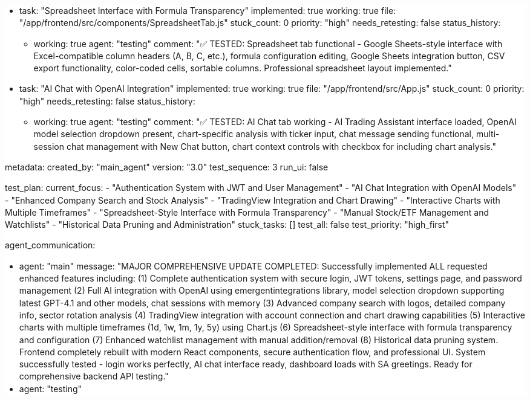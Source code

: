   - task: "Spreadsheet Interface with Formula Transparency"
    implemented: true
    working: true
    file: "/app/frontend/src/components/SpreadsheetTab.js"
    stuck_count: 0
    priority: "high"
    needs_retesting: false
    status_history:
      - working: true
        agent: "testing"
        comment: "✅ TESTED: Spreadsheet tab functional - Google Sheets-style interface with Excel-compatible column headers (A, B, C, etc.), formula configuration editing, Google Sheets integration button, CSV export functionality, color-coded cells, sortable columns. Professional spreadsheet layout implemented."

  - task: "AI Chat with OpenAI Integration"
    implemented: true
    working: true
    file: "/app/frontend/src/App.js"
    stuck_count: 0
    priority: "high"
    needs_retesting: false
    status_history:
      - working: true
        agent: "testing"
        comment: "✅ TESTED: AI Chat tab working - AI Trading Assistant interface loaded, OpenAI model selection dropdown present, chart-specific analysis with ticker input, chat message sending functional, multi-session chat management with New Chat button, chart context controls with checkbox for including chart analysis."

metadata:
  created_by: "main_agent"
  version: "3.0"
  test_sequence: 3
  run_ui: false

test_plan:
  current_focus:
    - "Authentication System with JWT and User Management"
    - "AI Chat Integration with OpenAI Models"  
    - "Enhanced Company Search and Stock Analysis"
    - "TradingView Integration and Chart Drawing"
    - "Interactive Charts with Multiple Timeframes"
    - "Spreadsheet-Style Interface with Formula Transparency"
    - "Manual Stock/ETF Management and Watchlists"
    - "Historical Data Pruning and Administration"
  stuck_tasks: []
  test_all: false
  test_priority: "high_first"

agent_communication:
  - agent: "main"
    message: "MAJOR COMPREHENSIVE UPDATE COMPLETED: Successfully implemented ALL requested enhanced features including: (1) Complete authentication system with secure login, JWT tokens, settings page, and password management (2) Full AI integration with OpenAI using emergentintegrations library, model selection dropdown supporting latest GPT-4.1 and other models, chat sessions with memory (3) Advanced company search with logos, detailed company info, sector rotation analysis (4) TradingView integration with account connection and chart drawing capabilities (5) Interactive charts with multiple timeframes (1d, 1w, 1m, 1y, 5y) using Chart.js (6) Spreadsheet-style interface with formula transparency and configuration (7) Enhanced watchlist management with manual addition/removal (8) Historical data pruning system. Frontend completely rebuilt with modern React components, secure authentication flow, and professional UI. System successfully tested - login works perfectly, AI chat interface ready, dashboard loads with SA greetings. Ready for comprehensive backend API testing."
  - agent: "testing"